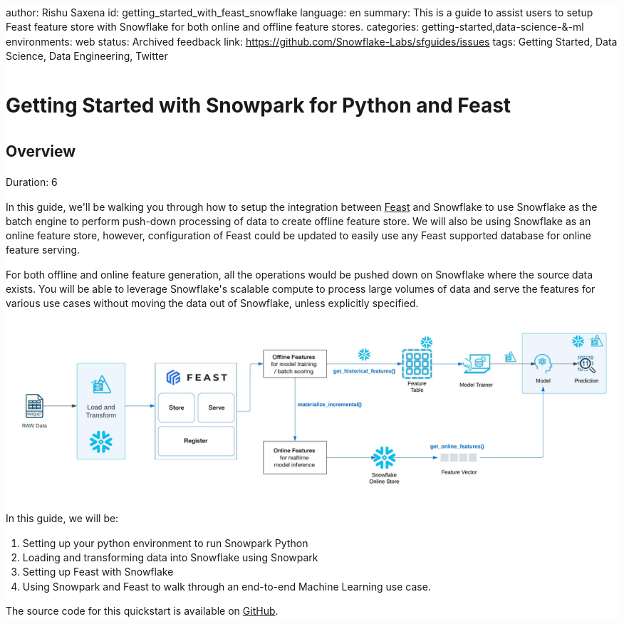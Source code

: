 author: Rishu Saxena
id: getting_started_with_feast_snowflake
language: en
summary: This is a guide to assist users to setup Feast feature store with Snowflake for both online and offline feature stores.
categories: getting-started,data-science-&-ml
environments: web
status: Archived 
feedback link: https://github.com/Snowflake-Labs/sfguides/issues
tags: Getting Started, Data Science, Data Engineering, Twitter 

# Getting Started with Snowpark for Python and Feast

## Overview
Duration: 6

In this guide, we'll be walking you through how to setup the integration between [Feast](https://docs.feast.dev/) and Snowflake to use Snowflake as the batch engine to perform push-down processing of data to create offline feature store. We will also be using Snowflake as an online feature store, however, configuration of Feast could be updated to easily use any Feast supported database for online feature serving. 

For both offline and online feature generation, all the operations would be pushed down on Snowflake where the source data exists. You will be able to leverage Snowflake's scalable compute to process large volumes of data and serve the features for various use cases without moving the data out of Snowflake, unless explicitly specified.

![](./assets/FeastOnSnowflake.jpeg)

In this guide, we will be:
1. Setting up your python environment to run Snowpark Python
2. Loading and transforming data into Snowflake using Snowpark
3. Setting up Feast with Snowflake
4. Using Snowpark and Feast to walk through an end-to-end Machine Learning use case.


The source code for this quickstart is available on [GitHub](https://github.com/Snowflake-Labs/sfguide-getting-started-snowpark-python-feast).
